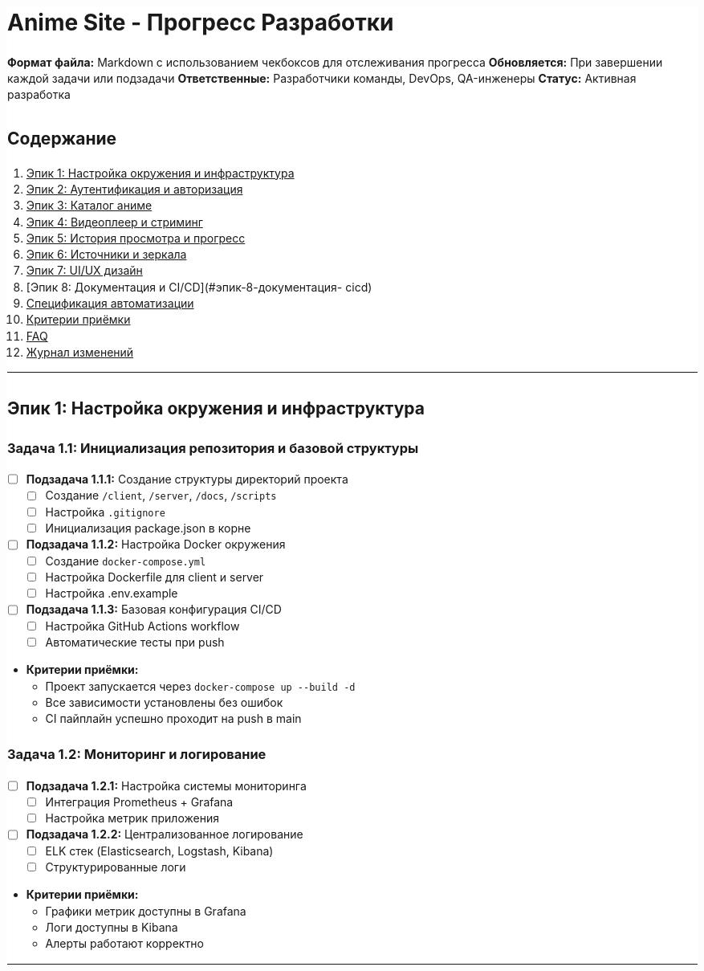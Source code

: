 # Anime Site - Прогресс Разработки

**Формат файла:** Markdown с использованием чекбоксов для отслеживания прогресса
**Обновляется:** При завершении каждой задачи или подзадачи
**Ответственные:** Разработчики команды, DevOps, QA-инженеры
**Статус:** Активная разработка

## Содержание

1. [Эпик 1: Настройка окружения и инфраструктура](#эпик-1-настройка-окружения-и-инфраструктура)
2. [Эпик 2: Аутентификация и авторизация](#эпик-2-аутентификация-и-авторизация)
3. [Эпик 3: Каталог аниме](#эпик-3-каталог-аниме)
4. [Эпик 4: Видеоплеер и стриминг](#эпик-4-видеоплеер-и-стриминг)
5. [Эпик 5: История просмотра и прогресс](#эпик-5-история-просмотра-и-прогресс)
6. [Эпик 6: Источники и зеркала](#эпик-6-источники-и-зеркала)
7. [Эпик 7: UI/UX дизайн](#эпик-7-uiux-дизайн)
8. [Эпик 8: Документация и CI/CD](#эпик-8-документация- cicd)
9. [Спецификация автоматизации](#спецификация-автоматизации)
10. [Критерии приёмки](#критерии-приёмки)
11. [FAQ](#faq)
12. [Журнал изменений](#журнал-изменений)

---

## Эпик 1: Настройка окружения и инфраструктура

### Задача 1.1: Инициализация репозитория и базовой структуры
- [ ] **Подзадача 1.1.1:** Создание структуры директорий проекта
  - [ ] Создание `/client`, `/server`, `/docs`, `/scripts`
  - [ ] Настройка `.gitignore`
  - [ ] Инициализация package.json в корне
- [ ] **Подзадача 1.1.2:** Настройка Docker окружения
  - [ ] Создание `docker-compose.yml`
  - [ ] Настройка Dockerfile для client и server
  - [ ] Настройка .env.example
- [ ] **Подзадача 1.1.3:** Базовая конфигурация CI/CD
  - [ ] Настройка GitHub Actions workflow
  - [ ] Автоматические тесты при push
- **Критерии приёмки:**
  - Проект запускается через `docker-compose up --build -d`
  - Все зависимости установлены без ошибок
  - CI пайплайн успешно проходит на push в main

### Задача 1.2: Мониторинг и логирование
- [ ] **Подзадача 1.2.1:** Настройка системы мониторинга
  - [ ] Интеграция Prometheus + Grafana
  - [ ] Настройка метрик приложения
- [ ] **Подзадача 1.2.2:** Централизованное логирование
  - [ ] ELK стек (Elasticsearch, Logstash, Kibana)
  - [ ] Структурированные логи
- **Критерии приёмки:**
  - Графики метрик доступны в Grafana
  - Логи доступны в Kibana
  - Алерты работают корректно

---